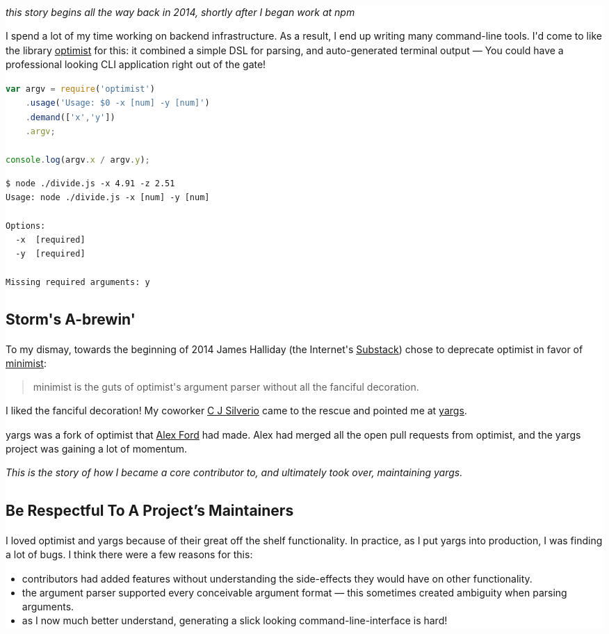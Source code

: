 

_this story begins all the way back in 2014, shortly after I began work at npm_

I spend a lot of my time working on backend infrastructure. As a result, I end up writing many command-line tools. I'd come to like the library [optimist](https://www.npmjs.com/package/optimist) for this: it combined a simple DSL for parsing, and auto-generated terminal output &mdash; You could have a professional looking CLI application right out of the gate!

```js
var argv = require('optimist')
    .usage('Usage: $0 -x [num] -y [num]')
    .demand(['x','y'])
    .argv;

console.log(argv.x / argv.y);
```

```shell
$ node ./divide.js -x 4.91 -z 2.51
Usage: node ./divide.js -x [num] -y [num]

Options:
  -x  [required]
  -y  [required]

Missing required arguments: y
```

## Storm's A-brewin'

To my dismay, towards the beginning of 2014 James Halliday (the Internet's [Substack](https://github.com/substack)) chose to deprecate optimist in favor of [minimist](https://www.npmjs.com/package/minimist):

> minimist is the guts of optimist's argument parser without all the fanciful decoration.

I liked the fanciful decoration! My coworker [C J Silverio](https://github.com/ceejbot) came to the rescue and pointed me at [yargs](https://github.com/bcoe/yargs).

yargs was a fork of optimist that [Alex Ford](https://github.com/chevex) had made. Alex
had merged all the open pull requests from optimist, and the yargs project was gaining a lot of momentum.

_This is the story of how I became a core contributor to, and ultimately took over, maintaining yargs._

## Be Respectful To A Project’s Maintainers

I loved optimist and yargs because of their great off the shelf functionality. In practice, as I put yargs into production, I was finding a lot of bugs. I think there were a few reasons for this:

* contributors had added features without understanding
  the side-effects they would have on other functionality.
* the argument parser supported every conceivable argument format &mdash;
  this sometimes created ambiguity when parsing arguments.
* as I now much better understand, generating a slick looking
  command-line-interface is hard!
